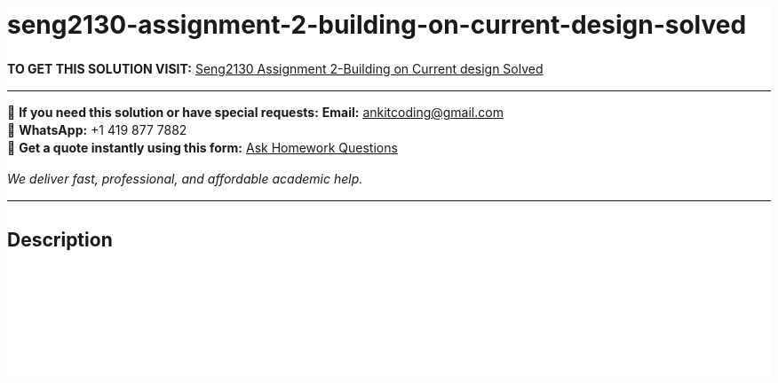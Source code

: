 # seng2130-assignment-2-building-on-current-design-solved
**TO GET THIS SOLUTION VISIT:** [Seng2130 Assignment 2-Building on Current design Solved](https://www.ankitcodinghub.com/product/seng2130-assignment-2-building-on-current-design-solved/)


---

📩 **If you need this solution or have special requests:** **Email:** ankitcoding@gmail.com  
📱 **WhatsApp:** +1 419 877 7882  
📄 **Get a quote instantly using this form:** [Ask Homework Questions](https://www.ankitcodinghub.com/services/ask-homework-questions/)

*We deliver fast, professional, and affordable academic help.*

---

<h2>Description</h2>



<div class="kk-star-ratings kksr-auto kksr-align-center kksr-valign-top" data-payload="{&quot;align&quot;:&quot;center&quot;,&quot;id&quot;:&quot;97687&quot;,&quot;slug&quot;:&quot;default&quot;,&quot;valign&quot;:&quot;top&quot;,&quot;ignore&quot;:&quot;&quot;,&quot;reference&quot;:&quot;auto&quot;,&quot;class&quot;:&quot;&quot;,&quot;count&quot;:&quot;6&quot;,&quot;legendonly&quot;:&quot;&quot;,&quot;readonly&quot;:&quot;&quot;,&quot;score&quot;:&quot;5&quot;,&quot;starsonly&quot;:&quot;&quot;,&quot;best&quot;:&quot;5&quot;,&quot;gap&quot;:&quot;4&quot;,&quot;greet&quot;:&quot;Rate this product&quot;,&quot;legend&quot;:&quot;5\/5 - (6 votes)&quot;,&quot;size&quot;:&quot;24&quot;,&quot;title&quot;:&quot;Seng2130 Assignment 2-Building on Current design Solved&quot;,&quot;width&quot;:&quot;138&quot;,&quot;_legend&quot;:&quot;{score}\/{best} - ({count} {votes})&quot;,&quot;font_factor&quot;:&quot;1.25&quot;}">

<div class="kksr-stars">

<div class="kksr-stars-inactive">
            <div class="kksr-star" data-star="1" style="padding-right: 4px">


<div class="kksr-icon" style="width: 24px; height: 24px;"></div>
        </div>
            <div class="kksr-star" data-star="2" style="padding-right: 4px">


<div class="kksr-icon" style="width: 24px; height: 24px;"></div>
        </div>
            <div class="kksr-star" data-star="3" style="padding-right: 4px">


<div class="kksr-icon" style="width: 24px; height: 24px;"></div>
        </div>
            <div class="kksr-star" data-star="4" style="padding-right: 4px">


<div class="kksr-icon" style="width: 24px; height: 24px;"></div>
        </div>
            <div class="kksr-star" data-star="5" style="padding-right: 4px">


<div class="kksr-icon" style="width: 24px; height: 24px;"></div>
        </div>
    </div>
